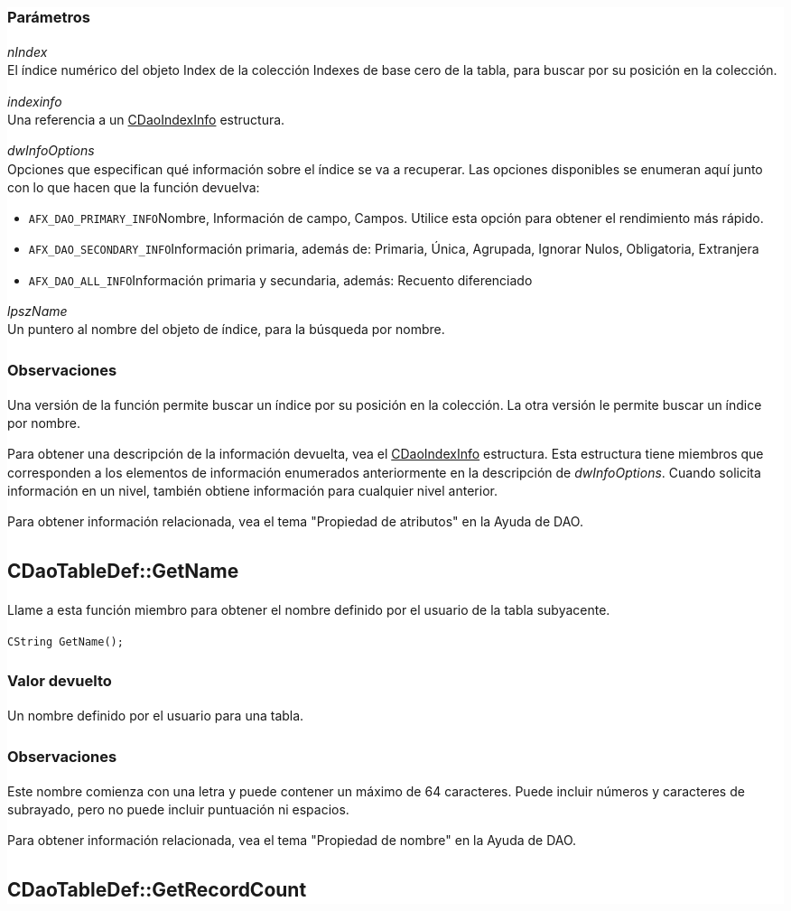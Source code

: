 ### <a name="parameters"></a>Parámetros

*nIndex*<br/>
El índice numérico del objeto Index de la colección Indexes de base cero de la tabla, para buscar por su posición en la colección.

*indexinfo*<br/>
Una referencia a un [CDaoIndexInfo](../../mfc/reference/cdaoindexinfo-structure.md) estructura.

*dwInfoOptions*<br/>
Opciones que especifican qué información sobre el índice se va a recuperar. Las opciones disponibles se enumeran aquí junto con lo que hacen que la función devuelva:

- `AFX_DAO_PRIMARY_INFO`Nombre, Información de campo, Campos. Utilice esta opción para obtener el rendimiento más rápido.

- `AFX_DAO_SECONDARY_INFO`Información primaria, además de: Primaria, Única, Agrupada, Ignorar Nulos, Obligatoria, Extranjera

- `AFX_DAO_ALL_INFO`Información primaria y secundaria, además: Recuento diferenciado

*lpszName*<br/>
Un puntero al nombre del objeto de índice, para la búsqueda por nombre.

### <a name="remarks"></a>Observaciones

Una versión de la función permite buscar un índice por su posición en la colección. La otra versión le permite buscar un índice por nombre.

Para obtener una descripción de la información devuelta, vea el [CDaoIndexInfo](../../mfc/reference/cdaoindexinfo-structure.md) estructura. Esta estructura tiene miembros que corresponden a los elementos de información enumerados anteriormente en la descripción de *dwInfoOptions*. Cuando solicita información en un nivel, también obtiene información para cualquier nivel anterior.

Para obtener información relacionada, vea el tema "Propiedad de atributos" en la Ayuda de DAO.

## <a name="cdaotabledefgetname"></a><a name="getname"></a>CDaoTableDef::GetName

Llame a esta función miembro para obtener el nombre definido por el usuario de la tabla subyacente.

```
CString GetName();
```

### <a name="return-value"></a>Valor devuelto

Un nombre definido por el usuario para una tabla.

### <a name="remarks"></a>Observaciones

Este nombre comienza con una letra y puede contener un máximo de 64 caracteres. Puede incluir números y caracteres de subrayado, pero no puede incluir puntuación ni espacios.

Para obtener información relacionada, vea el tema "Propiedad de nombre" en la Ayuda de DAO.

## <a name="cdaotabledefgetrecordcount"></a><a name="getrecordcount"></a>CDaoTableDef::GetRecordCount
